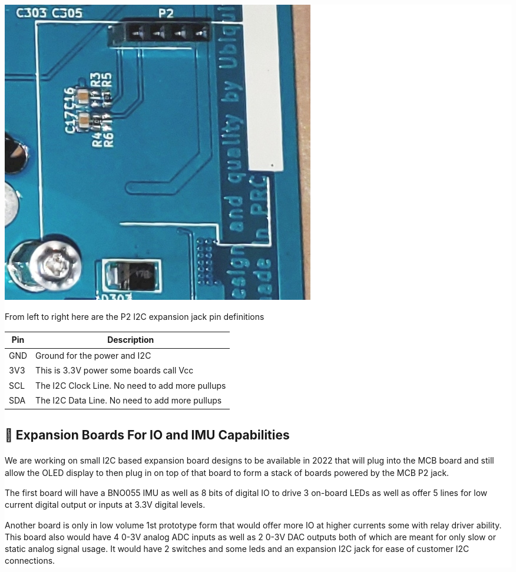 ![MCB I2C Expansion Jack](../../assets/support/McbI2cJack.jpg)

From left to right here are the P2 I2C expansion jack pin definitions

|  Pin | Description |
|-------------------------|----------------------|
|  GND|  Ground for the power and I2C |
|  3V3  |  This is 3.3V power some boards call Vcc |
|  SCL |  The I2C Clock Line. No need to add more pullups |
|  SDA |  The I2C Data Line. No need to add more pullups |

## 🔧 Expansion Boards For IO and IMU Capabilities

We are working on small I2C based expansion board designs to be available in 2022 that will plug into the MCB board and still allow the OLED display to then plug in on top of that board to form a stack of boards powered by the MCB P2 jack.

The first board will have a BNO055 IMU as well as 8 bits of digital IO to drive 3 on-board LEDs as well as offer 5 lines for low current digital output or inputs at 3.3V digital levels.  

Another board is only in low volume 1st prototype form that would offer more IO at higher currents some with relay driver ability.  This board also would have 4 0-3V analog ADC inputs as well as 2 0-3V DAC outputs both of which are meant for only slow or static analog signal usage. It would have 2 switches and some leds and an expansion I2C jack for ease of customer I2C connections.
